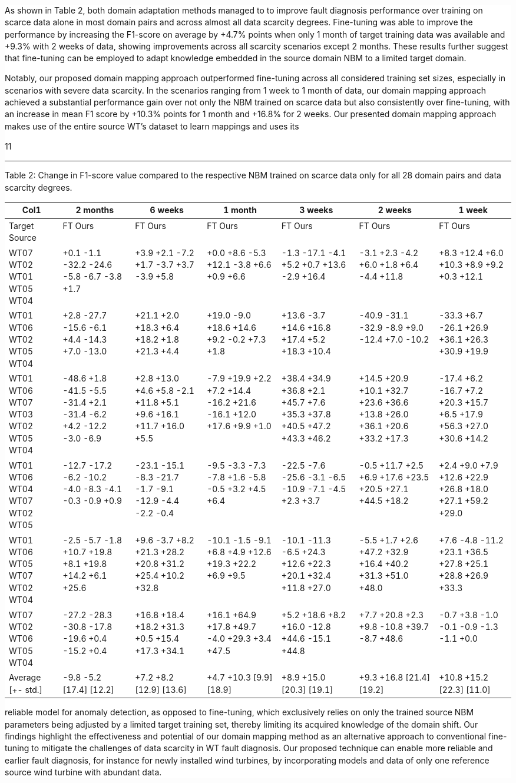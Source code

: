 As shown in Table 2, both domain adaptation methods managed to to improve fault diagnosis performance over training
on scarce data alone in most domain pairs and across almost all data scarcity degrees. Fine-tuning was able to improve
the performance by increasing the F1-score on average by +4.7% points when only 1 month of target training data was
available and +9.3% with 2 weeks of data, showing improvements across all scarcity scenarios except 2 months. These
results further suggest that fine-tuning can be employed to adapt knowledge embedded in the source domain NBM to a
limited target domain.

Notably, our proposed domain mapping approach outperformed fine-tuning across all considered training set sizes,
especially in scenarios with severe data scarcity. In the scenarios ranging from 1 week to 1 month of data, our domain
mapping approach achieved a substantial performance gain over not only the NBM trained on scarce data but also
consistently over fine-tuning, with an increase in mean F1 score by +10.3% points for 1 month and +16.8% for 2 weeks.
Our presented domain mapping approach makes use of the entire source WT’s dataset to learn mappings and uses its

11


-----

Table 2: Change in F1-score value compared to the respective NBM trained on scarce data only for all 28 domain pairs
and data scarcity degrees.




|Col1|2 months|6 weeks|1 month|3 weeks|2 weeks|1 week|
|---|---|---|---|---|---|---|
|Target Source|FT Ours|FT Ours|FT Ours|FT Ours|FT Ours|FT Ours|
|WT07 WT02 WT01 WT05 WT04|+0.1 -1.1 -32.2 -24.6 -5.8 -6.7 -3.8 +1.7|+3.9 +2.1 -7.2 +1.7 -3.7 +3.7 -3.9 +5.8|+0.0 +8.6 -5.3 +12.1 -3.8 +6.6 +0.9 +6.6|-1.3 -17.1 -4.1 +5.2 +0.7 +13.6 -2.9 +16.4|-3.1 +2.3 -4.2 +6.0 +1.8 +6.4 -4.4 +11.8|+8.3 +12.4 +6.0 +10.3 +8.9 +9.2 +0.3 +12.1|
|WT01 WT06 WT02 WT05 WT04|+2.8 -27.7 -15.6 -6.1 +4.4 -14.3 +7.0 -13.0|+21.1 +2.0 +18.3 +6.4 +18.2 +1.8 +21.3 +4.4|+19.0 -9.0 +18.6 +14.6 +9.2 -0.2 +7.3 +1.8|+13.6 -3.7 +14.6 +16.8 +17.4 +5.2 +18.3 +10.4|-40.9 -31.1 -32.9 -8.9 +9.0 -12.4 +7.0 -10.2|-33.3 +6.7 -26.1 +26.9 +36.1 +26.3 +30.9 +19.9|
|WT01 WT06 WT07 WT03 WT02 WT05 WT04|-48.6 +1.8 -41.5 -5.5 -31.4 +2.1 -31.4 -6.2 +4.2 -12.2 -3.0 -6.9|+2.8 +13.0 +4.6 +5.8 -2.1 +11.8 +5.1 +9.6 +16.1 +11.7 +16.0 +5.5|-7.9 +19.9 +2.2 +7.2 +14.4 -16.2 +21.6 -16.1 +12.0 +17.6 +9.9 +1.0|+38.4 +34.9 +36.8 +2.1 +45.7 +7.6 +35.3 +37.8 +40.5 +47.2 +43.3 +46.2|+14.5 +20.9 +10.1 +32.7 +23.6 +36.6 +13.8 +26.0 +36.1 +20.6 +33.2 +17.3|-17.4 +6.2 -16.7 +7.2 +20.3 +15.7 +6.5 +17.9 +56.3 +27.0 +30.6 +14.2|
|WT01 WT06 WT04 WT07 WT02 WT05|-12.7 -17.2 -6.2 -10.2 -4.0 -8.3 -4.1 -0.3 -0.9 +0.9|-23.1 -15.1 -8.3 -21.7 -1.7 -9.1 -12.9 -4.4 -2.2 -0.4|-9.5 -3.3 -7.3 -7.8 +1.6 -5.8 -0.5 +3.2 +4.5 +6.4|-22.5 -7.6 -25.6 -3.1 -6.5 -10.9 -7.1 -4.5 +2.3 +3.7|-0.5 +11.7 +2.5 +6.9 +17.6 +23.5 +20.5 +27.1 +44.5 +18.2|+2.4 +9.0 +7.9 +12.6 +22.9 +26.8 +18.0 +27.1 +59.2 +29.0|
|WT01 WT06 WT05 WT07 WT02 WT04|-2.5 -5.7 -1.8 +10.7 +19.8 +8.1 +19.8 +14.2 +6.1 +25.6|+9.6 -3.7 +8.2 +21.3 +28.2 +20.8 +31.2 +25.4 +10.2 +32.8|-10.1 -1.5 -9.1 +6.8 +4.9 +12.6 +19.3 +22.2 +6.9 +9.5|-10.1 -11.3 -6.5 +24.3 +12.6 +22.3 +20.1 +32.4 +11.8 +27.0|-5.5 +1.7 +2.6 +47.2 +32.9 +16.4 +40.2 +31.3 +51.0 +48.0|+7.6 -4.8 -11.2 +23.1 +36.5 +27.8 +25.1 +28.8 +26.9 +33.3|
|WT07 WT02 WT06 WT05 WT04|-27.2 -28.3 -30.8 -17.8 -19.6 +0.4 -15.2 +0.4|+16.8 +18.4 +18.2 +31.3 +0.5 +15.4 +17.3 +34.1|+16.1 +64.9 +17.8 +49.7 -4.0 +29.3 +3.4 +47.5|+5.2 +18.6 +8.2 +16.0 -12.8 +44.6 -15.1 +44.8|+7.7 +20.8 +2.3 +9.8 -10.8 +39.7 -8.7 +48.6|-0.7 +3.8 -1.0 -0.1 -0.9 -1.3 -1.1 +0.0|
|Average [+- std.]|-9.8 -5.2 [17.4] [12.2]|+7.2 +8.2 [12.9] [13.6]|+4.7 +10.3 [9.9] [18.9]|+8.9 +15.0 [20.3] [19.1]|+9.3 +16.8 [21.4] [19.2]|+10.8 +15.2 [22.3] [11.0]|


reliable model for anomaly detection, as opposed to fine-tuning, which exclusively relies on only the trained source
NBM parameters being adjusted by a limited target training set, thereby limiting its acquired knowledge of the domain
shift. Our findings highlight the effectiveness and potential of our domain mapping method as an alternative approach
to conventional fine-tuning to mitigate the challenges of data scarcity in WT fault diagnosis. Our proposed technique
can enable more reliable and earlier fault diagnosis, for instance for newly installed wind turbines, by incorporating
models and data of only one reference source wind turbine with abundant data.

